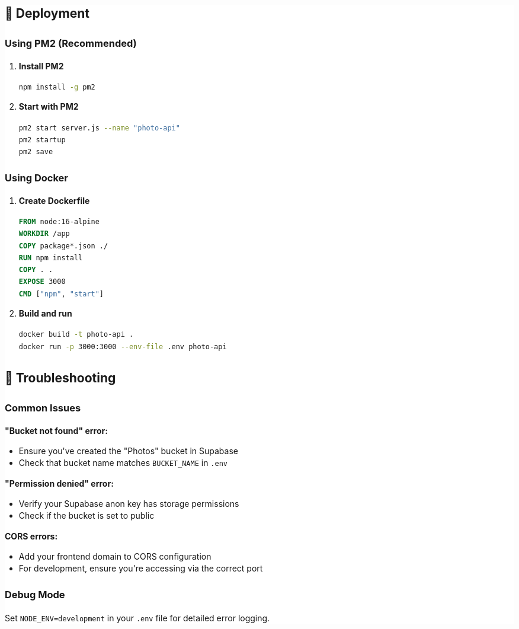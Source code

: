 ## 🚀 Deployment

### Using PM2 (Recommended)

1. **Install PM2**
   ```bash
   npm install -g pm2
   ```

2. **Start with PM2**
   ```bash
   pm2 start server.js --name "photo-api"
   pm2 startup
   pm2 save
   ```

### Using Docker

1. **Create Dockerfile**
   ```dockerfile
   FROM node:16-alpine
   WORKDIR /app
   COPY package*.json ./
   RUN npm install
   COPY . .
   EXPOSE 3000
   CMD ["npm", "start"]
   ```

2. **Build and run**
   ```bash
   docker build -t photo-api .
   docker run -p 3000:3000 --env-file .env photo-api
   ```

## 🐛 Troubleshooting

### Common Issues

**"Bucket not found" error:**
- Ensure you've created the "Photos" bucket in Supabase
- Check that bucket name matches `BUCKET_NAME` in `.env`

**"Permission denied" error:**
- Verify your Supabase anon key has storage permissions
- Check if the bucket is set to public

**CORS errors:**
- Add your frontend domain to CORS configuration
- For development, ensure you're accessing via the correct port

### Debug Mode

Set `NODE_ENV=development` in your `.env` file for detailed error logging.
